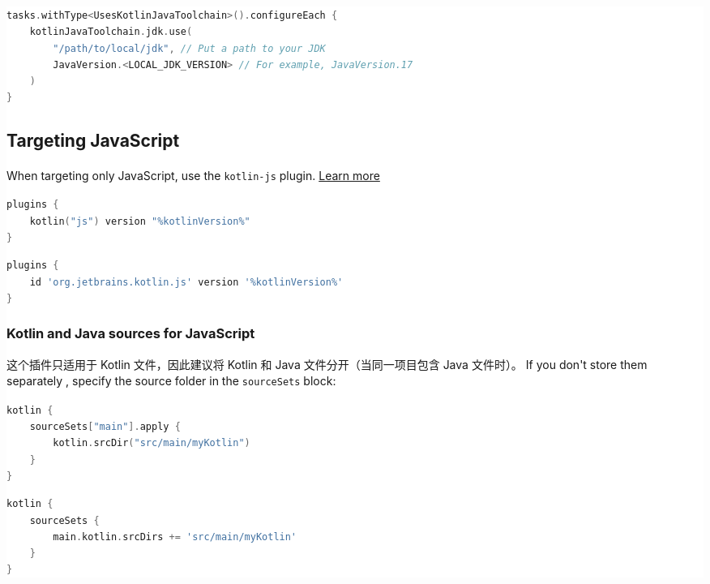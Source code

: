 ```kotlin
tasks.withType<UsesKotlinJavaToolchain>().configureEach {
    kotlinJavaToolchain.jdk.use(
        "/path/to/local/jdk", // Put a path to your JDK
        JavaVersion.<LOCAL_JDK_VERSION> // For example, JavaVersion.17
    )
}
```

## Targeting JavaScript

When targeting only JavaScript, use the `kotlin-js` plugin. [Learn more](js-project-setup.md)

<tabs group="build-script">
<tab title="Kotlin" group-key="kotlin">

```kotlin
plugins {
    kotlin("js") version "%kotlinVersion%"
}
```

</tab>
<tab title="Groovy" group-key="groovy">

```groovy
plugins {
    id 'org.jetbrains.kotlin.js' version '%kotlinVersion%'
}
```

</tab>
</tabs>

### Kotlin and Java sources for JavaScript

这个插件只适用于 Kotlin 文件，因此建议将 Kotlin 和 Java 文件分开（当同一项目包含 Java 文件时）。 If you don't store them separately , specify the source folder in the `sourceSets` block:

<tabs group="build-script">
<tab title="Kotlin" group-key="kotlin">

```kotlin
kotlin {
    sourceSets["main"].apply {    
        kotlin.srcDir("src/main/myKotlin") 
    }
}
```

</tab>
<tab title="Groovy" group-key="groovy">

```groovy
kotlin {
    sourceSets {
        main.kotlin.srcDirs += 'src/main/myKotlin'
    }
}
```


[//]: # (title: Gradle)